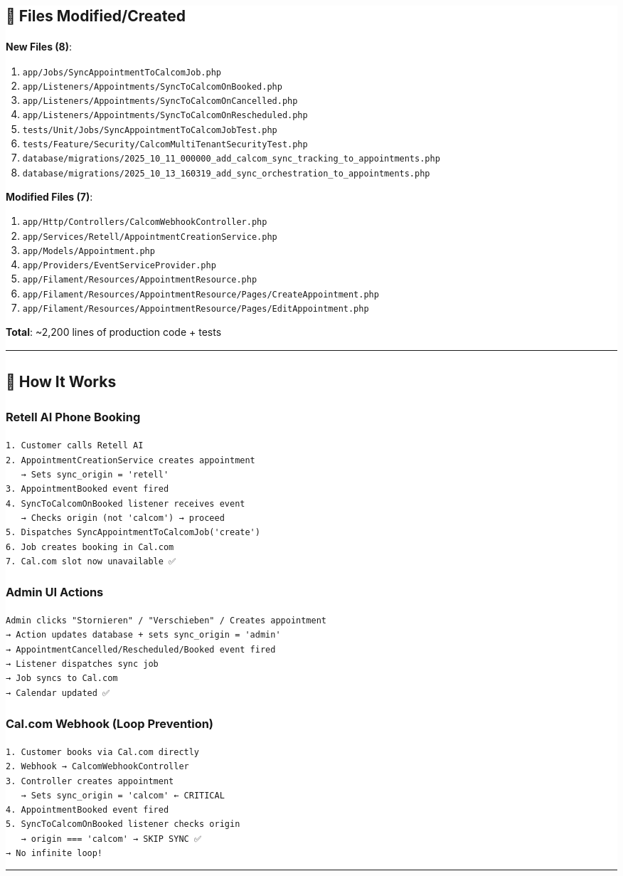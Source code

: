 
## 📁 Files Modified/Created

**New Files (8)**:
1. `app/Jobs/SyncAppointmentToCalcomJob.php`
2. `app/Listeners/Appointments/SyncToCalcomOnBooked.php`
3. `app/Listeners/Appointments/SyncToCalcomOnCancelled.php`
4. `app/Listeners/Appointments/SyncToCalcomOnRescheduled.php`
5. `tests/Unit/Jobs/SyncAppointmentToCalcomJobTest.php`
6. `tests/Feature/Security/CalcomMultiTenantSecurityTest.php`
7. `database/migrations/2025_10_11_000000_add_calcom_sync_tracking_to_appointments.php`
8. `database/migrations/2025_10_13_160319_add_sync_orchestration_to_appointments.php`

**Modified Files (7)**:
1. `app/Http/Controllers/CalcomWebhookController.php`
2. `app/Services/Retell/AppointmentCreationService.php`
3. `app/Models/Appointment.php`
4. `app/Providers/EventServiceProvider.php`
5. `app/Filament/Resources/AppointmentResource.php`
6. `app/Filament/Resources/AppointmentResource/Pages/CreateAppointment.php`
7. `app/Filament/Resources/AppointmentResource/Pages/EditAppointment.php`

**Total**: ~2,200 lines of production code + tests

---

## 🔄 How It Works

### Retell AI Phone Booking
```
1. Customer calls Retell AI
2. AppointmentCreationService creates appointment
   → Sets sync_origin = 'retell'
3. AppointmentBooked event fired
4. SyncToCalcomOnBooked listener receives event
   → Checks origin (not 'calcom') → proceed
5. Dispatches SyncAppointmentToCalcomJob('create')
6. Job creates booking in Cal.com
7. Cal.com slot now unavailable ✅
```

### Admin UI Actions
```
Admin clicks "Stornieren" / "Verschieben" / Creates appointment
→ Action updates database + sets sync_origin = 'admin'
→ AppointmentCancelled/Rescheduled/Booked event fired
→ Listener dispatches sync job
→ Job syncs to Cal.com
→ Calendar updated ✅
```

### Cal.com Webhook (Loop Prevention)
```
1. Customer books via Cal.com directly
2. Webhook → CalcomWebhookController
3. Controller creates appointment
   → Sets sync_origin = 'calcom' ← CRITICAL
4. AppointmentBooked event fired
5. SyncToCalcomOnBooked listener checks origin
   → origin === 'calcom' → SKIP SYNC ✅
→ No infinite loop!
```

---